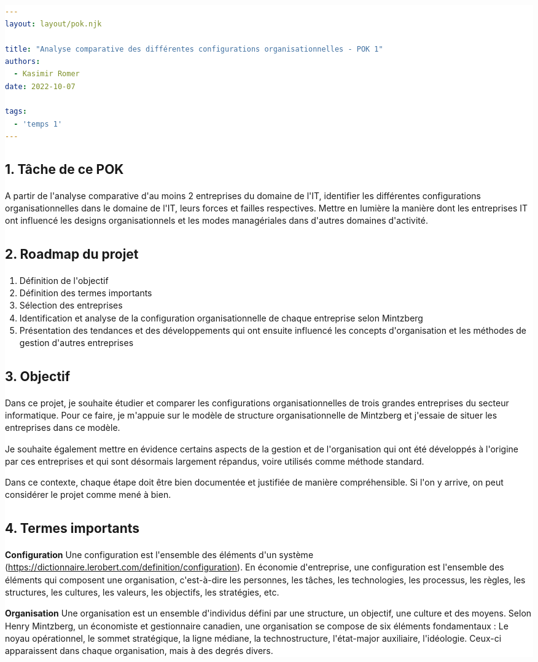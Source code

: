 ```yaml
---
layout: layout/pok.njk

title: "Analyse comparative des différentes configurations organisationnelles - POK 1"
authors:
  - Kasimir Romer
date: 2022-10-07

tags:
  - 'temps 1'
---
```


## 1. Tâche de ce POK
A partir de l'analyse comparative d'au moins 2 entreprises du domaine de l'IT, identifier les différentes configurations organisationnelles dans le domaine de l'IT, leurs forces et failles respectives. Mettre en lumière la manière dont les entreprises IT ont influencé les designs organisationnels et les modes managériales dans d'autres domaines d'activité.

## 2. Roadmap du projet
1. Définition de l'objectif
2. Définition des termes importants
3. Sélection des entreprises
4. Identification et analyse de la configuration organisationnelle de chaque entreprise selon Mintzberg
5. Présentation des tendances et des développements qui ont ensuite influencé les concepts d'organisation et les méthodes de gestion d'autres entreprises

## 3. Objectif
Dans ce projet, je souhaite étudier et comparer les configurations organisationnelles de trois grandes entreprises du secteur informatique. Pour ce faire, je m'appuie sur le modèle de structure organisationnelle de Mintzberg et j'essaie de situer les entreprises dans ce modèle.

Je souhaite également mettre en évidence certains aspects de la gestion et de l'organisation qui ont été développés à l'origine par ces entreprises et qui sont désormais largement répandus, voire utilisés comme méthode standard.

Dans ce contexte, chaque étape doit être bien documentée et justifiée de manière compréhensible. Si l'on y arrive, on peut considérer le projet comme mené à bien.

## 4. Termes importants
**Configuration**
Une configuration est l'ensemble des éléments d'un système (https://dictionnaire.lerobert.com/definition/configuration). En économie d'entreprise, une configuration est l'ensemble des éléments qui composent une organisation, c'est-à-dire les personnes, les tâches, les technologies, les processus, les règles, les structures, les cultures, les valeurs, les objectifs, les stratégies, etc.

**Organisation**
Une organisation est un ensemble d'individus défini par une structure, un objectif, une culture et des moyens. Selon Henry Mintzberg, un économiste et gestionnaire canadien, une organisation se compose de six éléments fondamentaux : Le noyau opérationnel, le sommet stratégique, la ligne médiane, la technostructure, l'état-major auxiliaire, l'idéologie. Ceux-ci apparaissent dans chaque organisation, mais à des degrés divers.
